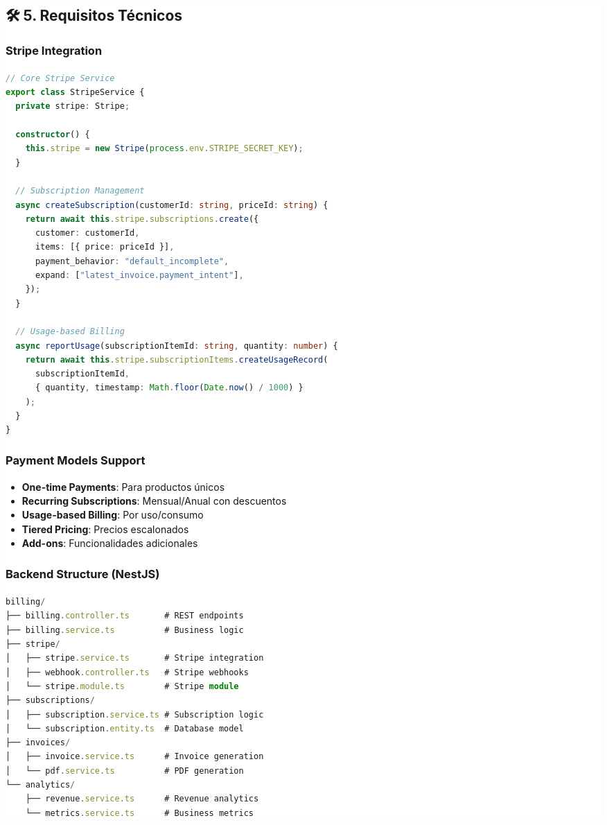 ## 🛠️ 5. Requisitos Técnicos

### **Stripe Integration**

```typescript
// Core Stripe Service
export class StripeService {
  private stripe: Stripe;

  constructor() {
    this.stripe = new Stripe(process.env.STRIPE_SECRET_KEY);
  }

  // Subscription Management
  async createSubscription(customerId: string, priceId: string) {
    return await this.stripe.subscriptions.create({
      customer: customerId,
      items: [{ price: priceId }],
      payment_behavior: "default_incomplete",
      expand: ["latest_invoice.payment_intent"],
    });
  }

  // Usage-based Billing
  async reportUsage(subscriptionItemId: string, quantity: number) {
    return await this.stripe.subscriptionItems.createUsageRecord(
      subscriptionItemId,
      { quantity, timestamp: Math.floor(Date.now() / 1000) }
    );
  }
}
```

### **Payment Models Support**

- **One-time Payments**: Para productos únicos
- **Recurring Subscriptions**: Mensual/Anual con descuentos
- **Usage-based Billing**: Por uso/consumo
- **Tiered Pricing**: Precios escalonados
- **Add-ons**: Funcionalidades adicionales

### **Backend Structure (NestJS)**

```typescript
billing/
├── billing.controller.ts       # REST endpoints
├── billing.service.ts          # Business logic
├── stripe/
│   ├── stripe.service.ts       # Stripe integration
│   ├── webhook.controller.ts   # Stripe webhooks
│   └── stripe.module.ts        # Stripe module
├── subscriptions/
│   ├── subscription.service.ts # Subscription logic
│   └── subscription.entity.ts  # Database model
├── invoices/
│   ├── invoice.service.ts      # Invoice generation
│   └── pdf.service.ts          # PDF generation
└── analytics/
    ├── revenue.service.ts      # Revenue analytics
    └── metrics.service.ts      # Business metrics
```
